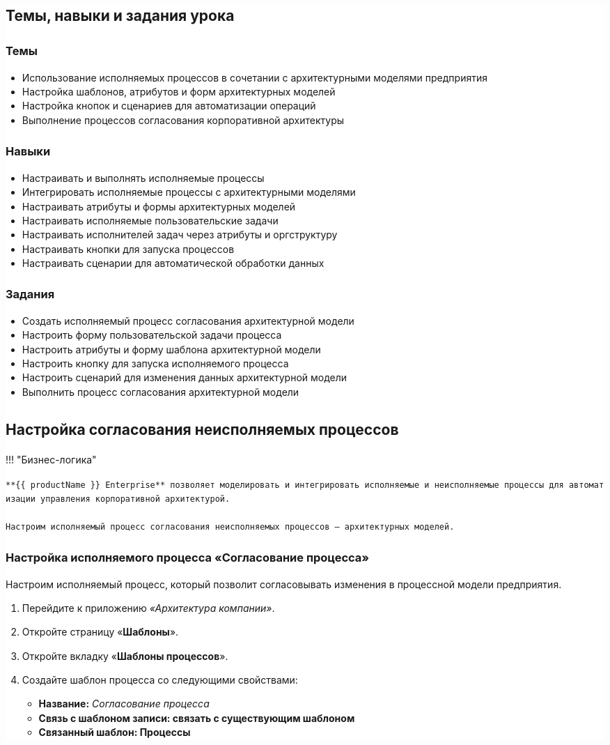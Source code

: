 ## Темы, навыки и задания урока

### Темы

- Использование исполняемых процессов в сочетании с архитектурными моделями предприятия
- Настройка шаблонов, атрибутов и форм архитектурных моделей
- Настройка кнопок и сценариев для автоматизации операций
- Выполнение процессов согласования корпоративной архитектуры

### Навыки

- Настраивать и выполнять исполняемые процессы
- Интегрировать исполняемые процессы с архитектурными моделями
- Настраивать атрибуты и формы архитектурных моделей
- Настраивать исполняемые пользовательские задачи
- Настраивать исполнителей задач через атрибуты и оргструктуру
- Настраивать кнопки для запуска процессов
- Настраивать сценарии для автоматической обработки данных

### Задания

- Создать исполняемый процесс согласования архитектурной модели
- Настроить форму пользовательской задачи процесса
- Настроить атрибуты и форму шаблона архитектурной модели
- Настроить кнопку для запуска исполняемого процесса
- Настроить сценарий для изменения данных архитектурной модели
- Выполнить процесс согласования архитектурной модели

## Настройка согласования неисполняемых процессов

!!! "Бизнес-логика"

```
**{{ productName }} Enterprise** позволяет моделировать и интегрировать исполняемые и неисполняемые процессы для автоматизации управления корпоративной архитектурой.

Настроим исполняемый процесс согласования неисполняемых процессов — архитектурных моделей.

```

### Настройка исполняемого процесса «Согласование процесса»

Настроим исполняемый процесс, который позволит согласовывать изменения в процессной модели предприятия.

1. Перейдите к приложению *«Архитектура компании»*.
2. Откройте страницу «**Шаблоны**».
3. Откройте вкладку «**Шаблоны процессов**».
4. Создайте шаблон процесса со следующими свойствами:

   - **Название:** *Согласование процесса*
   - **Связь с шаблоном записи: связать с существующим шаблоном**
   - **Связанный шаблон: Процессы**
